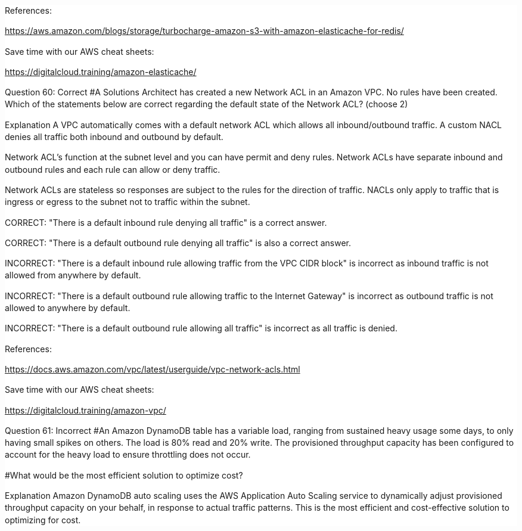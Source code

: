 References:

https://aws.amazon.com/blogs/storage/turbocharge-amazon-s3-with-amazon-elasticache-for-redis/

Save time with our AWS cheat sheets:

https://digitalcloud.training/amazon-elasticache/

Question 60: Correct
#A Solutions Architect has created a new Network ACL in an Amazon VPC. No rules have been created. Which of the statements below are correct regarding the default state of the Network ACL? (choose 2)






Explanation
A VPC automatically comes with a default network ACL which allows all inbound/outbound traffic. A custom NACL denies all traffic both inbound and outbound by default.

Network ACL’s function at the subnet level and you can have permit and deny rules. Network ACLs have separate inbound and outbound rules and each rule can allow or deny traffic.

Network ACLs are stateless so responses are subject to the rules for the direction of traffic. NACLs only apply to traffic that is ingress or egress to the subnet not to traffic within the subnet.

CORRECT: "There is a default inbound rule denying all traffic" is a correct answer.

CORRECT: "There is a default outbound rule denying all traffic" is also a correct answer.

INCORRECT: "There is a default inbound rule allowing traffic from the VPC CIDR block" is incorrect as inbound traffic is not allowed from anywhere by default.

INCORRECT: "There is a default outbound rule allowing traffic to the Internet Gateway" is incorrect as outbound traffic is not allowed to anywhere by default.

INCORRECT: "There is a default outbound rule allowing all traffic" is incorrect as all traffic is denied.

References:

https://docs.aws.amazon.com/vpc/latest/userguide/vpc-network-acls.html

Save time with our AWS cheat sheets:

https://digitalcloud.training/amazon-vpc/

Question 61: Incorrect
#An Amazon DynamoDB table has a variable load, ranging from sustained heavy usage some days, to only having small spikes on others. The load is 80% read and 20% write. The provisioned throughput capacity has been configured to account for the heavy load to ensure throttling does not occur.

#What would be the most efficient solution to optimize cost?





Explanation
Amazon DynamoDB auto scaling uses the AWS Application Auto Scaling service to dynamically adjust provisioned throughput capacity on your behalf, in response to actual traffic patterns. This is the most efficient and cost-effective solution to optimizing for cost.
